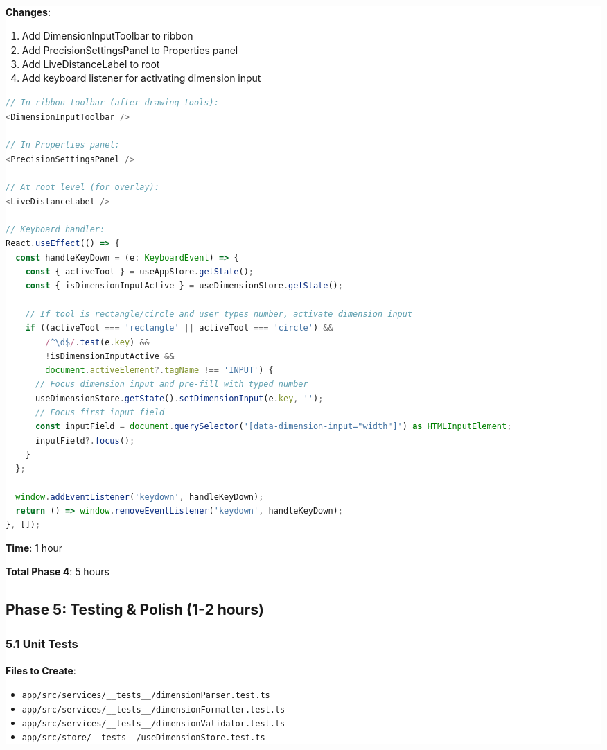 **Changes**:
1. Add DimensionInputToolbar to ribbon
2. Add PrecisionSettingsPanel to Properties panel
3. Add LiveDistanceLabel to root
4. Add keyboard listener for activating dimension input

```typescript
// In ribbon toolbar (after drawing tools):
<DimensionInputToolbar />

// In Properties panel:
<PrecisionSettingsPanel />

// At root level (for overlay):
<LiveDistanceLabel />

// Keyboard handler:
React.useEffect(() => {
  const handleKeyDown = (e: KeyboardEvent) => {
    const { activeTool } = useAppStore.getState();
    const { isDimensionInputActive } = useDimensionStore.getState();

    // If tool is rectangle/circle and user types number, activate dimension input
    if ((activeTool === 'rectangle' || activeTool === 'circle') &&
        /^\d$/.test(e.key) &&
        !isDimensionInputActive &&
        document.activeElement?.tagName !== 'INPUT') {
      // Focus dimension input and pre-fill with typed number
      useDimensionStore.getState().setDimensionInput(e.key, '');
      // Focus first input field
      const inputField = document.querySelector('[data-dimension-input="width"]') as HTMLInputElement;
      inputField?.focus();
    }
  };

  window.addEventListener('keydown', handleKeyDown);
  return () => window.removeEventListener('keydown', handleKeyDown);
}, []);
```

**Time**: 1 hour

**Total Phase 4**: 5 hours

## Phase 5: Testing & Polish (1-2 hours)

### 5.1 Unit Tests

**Files to Create**:
- `app/src/services/__tests__/dimensionParser.test.ts`
- `app/src/services/__tests__/dimensionFormatter.test.ts`
- `app/src/services/__tests__/dimensionValidator.test.ts`
- `app/src/store/__tests__/useDimensionStore.test.ts`
